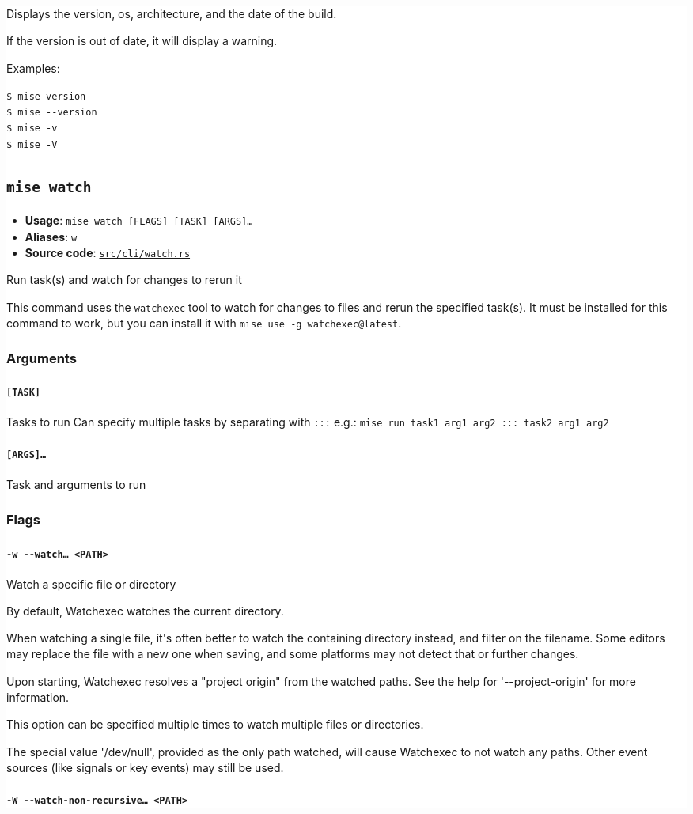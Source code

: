 Displays the version, os, architecture, and the date of the build.

If the version is out of date, it will display a warning.

Examples:

    $ mise version
    $ mise --version
    $ mise -v
    $ mise -V

## `mise watch`

- **Usage**: `mise watch [FLAGS] [TASK] [ARGS]…`
- **Aliases**: `w`
- **Source code**: [`src/cli/watch.rs`](https://github.com/jdx/mise/blob/main/src/cli/watch.rs)

Run task(s) and watch for changes to rerun it

This command uses the `watchexec` tool to watch for changes to files and rerun the specified task(s).
It must be installed for this command to work, but you can install it with `mise use -g watchexec@latest`.

### Arguments

#### `[TASK]`

Tasks to run
Can specify multiple tasks by separating with `:::`
e.g.: `mise run task1 arg1 arg2 ::: task2 arg1 arg2`

#### `[ARGS]…`

Task and arguments to run

### Flags

#### `-w --watch… <PATH>`

Watch a specific file or directory

By default, Watchexec watches the current directory.

When watching a single file, it's often better to watch the containing directory instead, and filter on the filename. Some editors may replace the file with a new one when saving, and some platforms may not detect that or further changes.

Upon starting, Watchexec resolves a "project origin" from the watched paths. See the help for '--project-origin' for more information.

This option can be specified multiple times to watch multiple files or directories.

The special value '/dev/null', provided as the only path watched, will cause Watchexec to not watch any paths. Other event sources (like signals or key events) may still be used.

#### `-W --watch-non-recursive… <PATH>`
